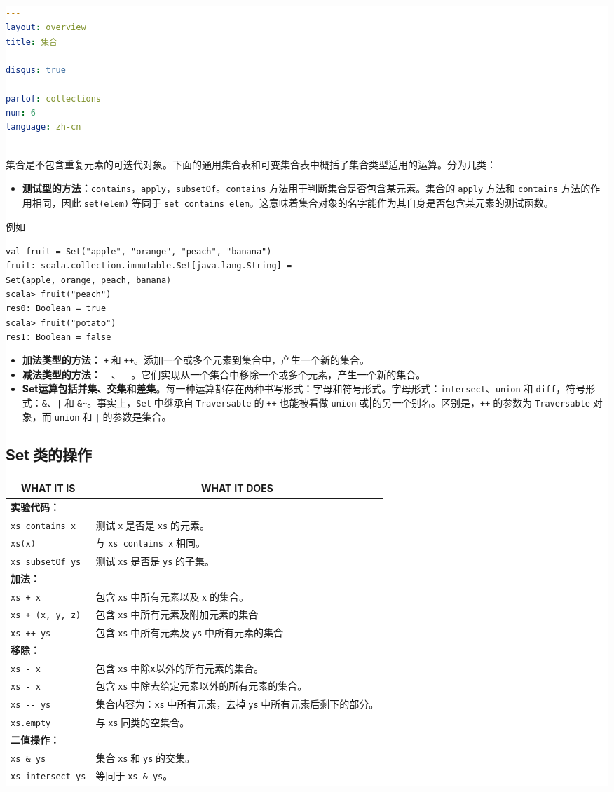 ```yaml
---
layout: overview
title: 集合

disqus: true

partof: collections
num: 6
language: zh-cn
---
```



集合是不包含重复元素的可迭代对象。下面的通用集合表和可变集合表中概括了集合类型适用的运算。分为几类：

* **测试型的方法：**`contains`，`apply`，`subsetOf`。`contains` 方法用于判断集合是否包含某元素。集合的 `apply` 方法和 `contains` 方法的作用相同，因此 `set(elem)` 等同于 `set contains elem`。这意味着集合对象的名字能作为其自身是否包含某元素的测试函数。

例如

    val fruit = Set("apple", "orange", "peach", "banana")
    fruit: scala.collection.immutable.Set[java.lang.String] = 
    Set(apple, orange, peach, banana)
    scala> fruit("peach")
    res0: Boolean = true
    scala> fruit("potato")
    res1: Boolean = false

* **加法类型的方法：** `+` 和 `++`。添加一个或多个元素到集合中，产生一个新的集合。  
* **减法类型的方法：** `-` 、`--`。它们实现从一个集合中移除一个或多个元素，产生一个新的集合。  
* **Set运算包括并集、交集和差集**。每一种运算都存在两种书写形式：字母和符号形式。字母形式：`intersect`、`union` 和 `diff`，符号形式：`&`、`|` 和 `&~`。事实上，`Set` 中继承自 `Traversable` 的 `++` 也能被看做 `union` 或|的另一个别名。区别是，`++` 的参数为 `Traversable` 对象，而 `union` 和 `|` 的参数是集合。  

## Set 类的操作  

| WHAT IT IS  |  WHAT IT DOES  |
|------------------------|--------------------------|
|  **实验代码：**	 |                      |
|  `xs contains x` | 测试 `x` 是否是 `xs` 的元素。  |
|  `xs(x)` | 与 `xs contains x` 相同。  |
|  `xs subsetOf ys` | 测试 `xs` 是否是 `ys` 的子集。  |
|  **加法：**	 |                  |
|  `xs + x` | 包含 `xs` 中所有元素以及 `x` 的集合。  |
|  `xs + (x, y, z)` | 包含 `xs` 中所有元素及附加元素的集合  |
|  `xs ++ ys` | 包含 `xs` 中所有元素及 `ys` 中所有元素的集合  |
|  **移除：** | 	                 |
|  `xs - x` | 包含 `xs` 中除x以外的所有元素的集合。  |
|  `xs - x` | 包含 `xs` 中除去给定元素以外的所有元素的集合。  |
|  `xs -- ys` | 集合内容为：`xs` 中所有元素，去掉 `ys` 中所有元素后剩下的部分。  |
|  `xs.empty` | 与 `xs` 同类的空集合。  |
|  **二值操作：**	  |                   |
|  `xs & ys` | 集合 `xs` 和 `ys` 的交集。  |
|  `xs intersect ys` | 等同于 `xs & ys`。  |